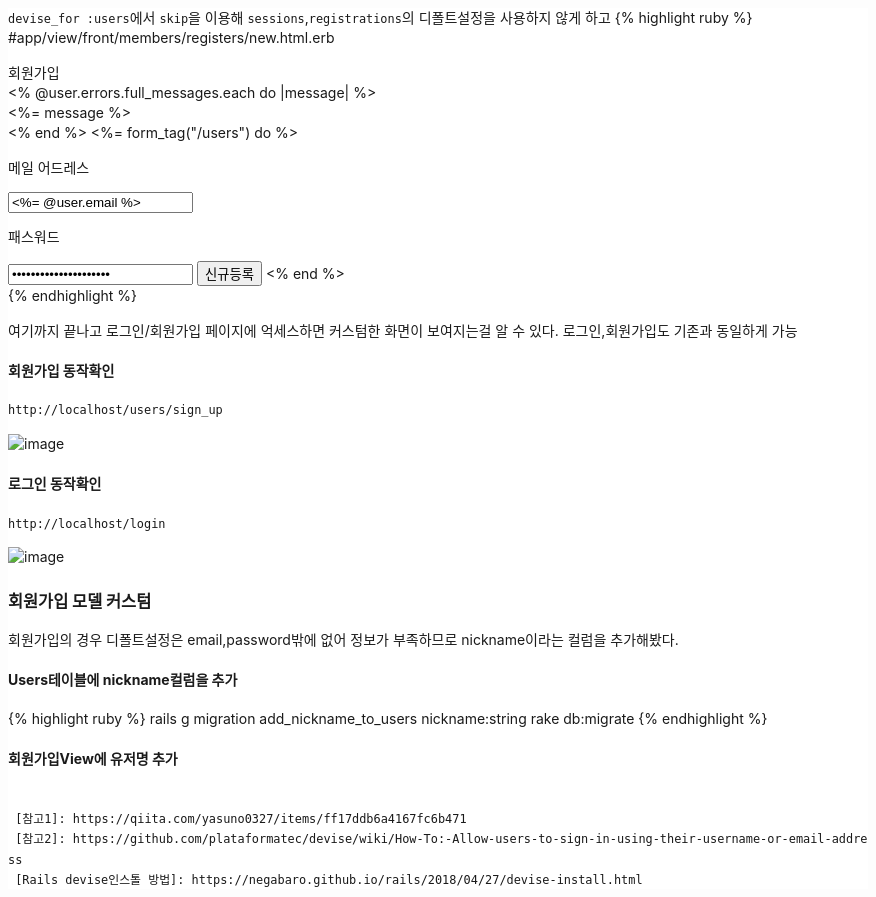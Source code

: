 ```devise_for :users```에서 ```skip```을 이용해 ```sessions```,```registrations```의 디폴트설정을  사용하지 않게 하고
{% highlight ruby %}  
#app/view/front/members/registers/new.html.erb
<div class="main users-new">
  <div class="container">
    <div class="form-heading">회원가입</div>
    <div class="form users-form">
      <div class="form-body">
        <% @user.errors.full_messages.each do |message| %>
          <div class="form-error">
            <%= message %>
          </div>
        <% end %>
        <%= form_tag("/users") do %>
          <p>메일 어드레스</p>
          <input name="user[email]" value="<%= @user.email %>">
          <p>패스워드</p>
          <input type="password" name="user[password]" value="<%= @user.password %>">
          <input type="submit" value="신규등록">
        <% end %>
      </div>
    </div>
  </div>
</div>
{% endhighlight %}
 
여기까지 끝나고 로그인/회원가입 페이지에 억세스하면 커스텀한 화면이 보여지는걸 알 수 있다.
로그인,회원가입도 기존과 동일하게 가능

#### 회원가입 동작확인

```
http://localhost/users/sign_up
```

![image](https://user-images.githubusercontent.com/4640346/39397658-18b64398-4b3e-11e8-99f9-a31032ac2e40.png)

#### 로그인 동작확인

```
http://localhost/login
```

![image](https://user-images.githubusercontent.com/4640346/39397666-2cd5ee50-4b3e-11e8-9b26-699747c41a4a.png)


### 회원가입 모델 커스텀


회원가입의 경우 디폴트설정은 email,password밖에 없어 정보가 부족하므로 nickname이라는 컬럼을 추가해봤다.



#### Users테이블에 nickname컬럼을 추가

{% highlight ruby %} 
 rails g migration add_nickname_to_users nickname:string
 rake db:migrate
{% endhighlight %}
 


#### 회원가입View에 유저명 추가
```

 [참고1]: https://qiita.com/yasuno0327/items/ff17ddb6a4167fc6b471
 [참고2]: https://github.com/plataformatec/devise/wiki/How-To:-Allow-users-to-sign-in-using-their-username-or-email-address
 [Rails devise인스톨 방법]: https://negabaro.github.io/rails/2018/04/27/devise-install.html